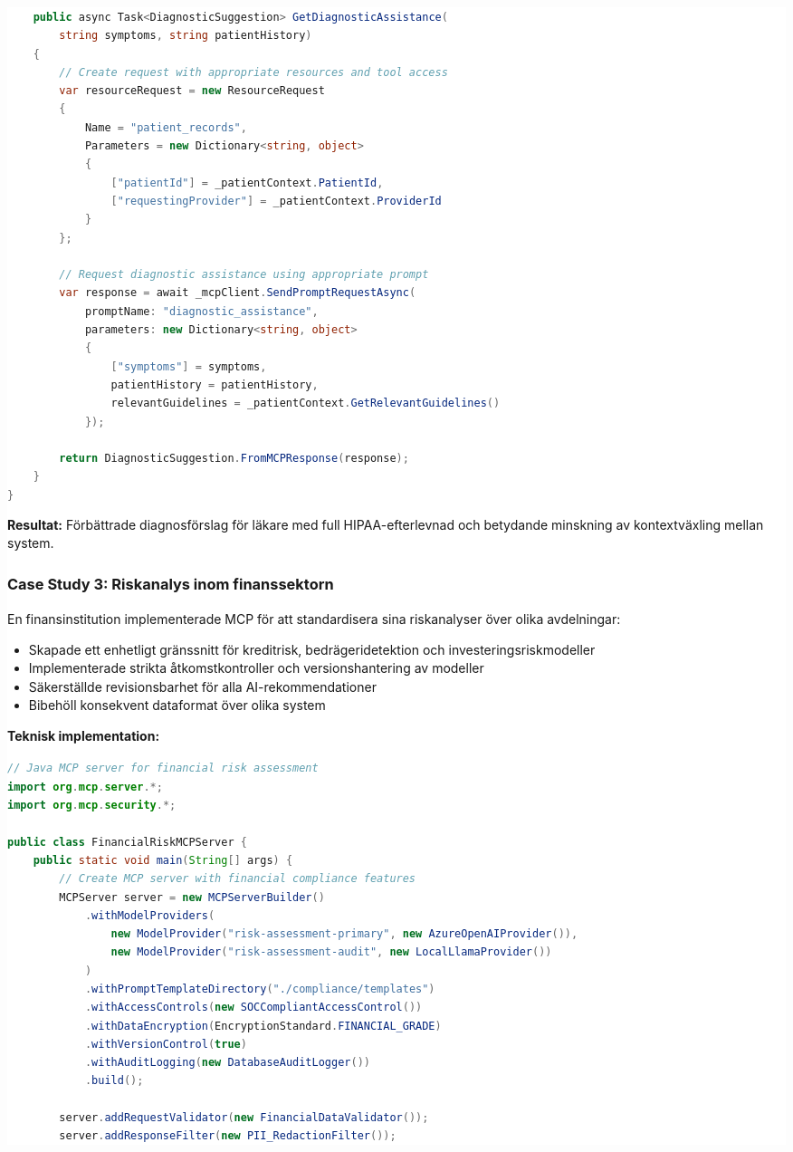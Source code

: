 ```csharp
    public async Task<DiagnosticSuggestion> GetDiagnosticAssistance(
        string symptoms, string patientHistory)
    {
        // Create request with appropriate resources and tool access
        var resourceRequest = new ResourceRequest
        {
            Name = "patient_records",
            Parameters = new Dictionary<string, object>
            {
                ["patientId"] = _patientContext.PatientId,
                ["requestingProvider"] = _patientContext.ProviderId
            }
        };
        
        // Request diagnostic assistance using appropriate prompt
        var response = await _mcpClient.SendPromptRequestAsync(
            promptName: "diagnostic_assistance",
            parameters: new Dictionary<string, object>
            {
                ["symptoms"] = symptoms,
                patientHistory = patientHistory,
                relevantGuidelines = _patientContext.GetRelevantGuidelines()
            });
            
        return DiagnosticSuggestion.FromMCPResponse(response);
    }
}
```

**Resultat:** Förbättrade diagnosförslag för läkare med full HIPAA-efterlevnad och betydande minskning av kontextväxling mellan system.

### Case Study 3: Riskanalys inom finanssektorn

En finansinstitution implementerade MCP för att standardisera sina riskanalyser över olika avdelningar:

- Skapade ett enhetligt gränssnitt för kreditrisk, bedrägeridetektion och investeringsriskmodeller
- Implementerade strikta åtkomstkontroller och versionshantering av modeller
- Säkerställde revisionsbarhet för alla AI-rekommendationer
- Bibehöll konsekvent dataformat över olika system

**Teknisk implementation:**  
```java
// Java MCP server for financial risk assessment
import org.mcp.server.*;
import org.mcp.security.*;

public class FinancialRiskMCPServer {
    public static void main(String[] args) {
        // Create MCP server with financial compliance features
        MCPServer server = new MCPServerBuilder()
            .withModelProviders(
                new ModelProvider("risk-assessment-primary", new AzureOpenAIProvider()),
                new ModelProvider("risk-assessment-audit", new LocalLlamaProvider())
            )
            .withPromptTemplateDirectory("./compliance/templates")
            .withAccessControls(new SOCCompliantAccessControl())
            .withDataEncryption(EncryptionStandard.FINANCIAL_GRADE)
            .withVersionControl(true)
            .withAuditLogging(new DatabaseAuditLogger())
            .build();
            
        server.addRequestValidator(new FinancialDataValidator());
        server.addResponseFilter(new PII_RedactionFilter());
```